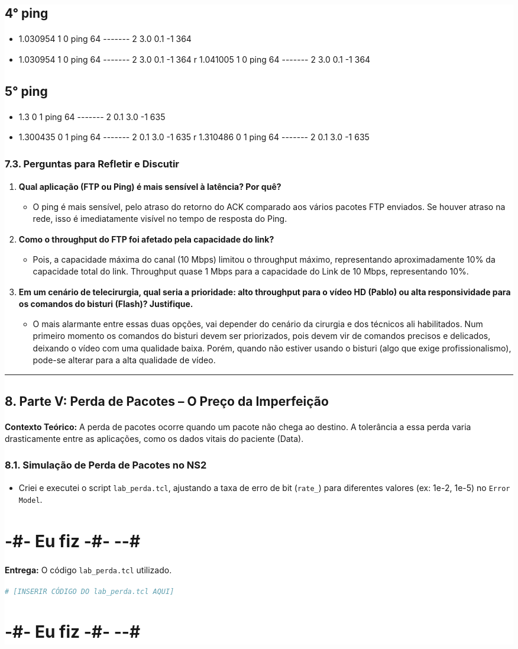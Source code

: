 ## 4° ping
+ 1.030954 1 0 ping 64 ------- 2 3.0 0.1 -1 364
- 1.030954 1 0 ping 64 ------- 2 3.0 0.1 -1 364
r 1.041005 1 0 ping 64 ------- 2 3.0 0.1 -1 364

## 5° ping
+ 1.3 0 1 ping 64 ------- 2 0.1 3.0 -1 635
- 1.300435 0 1 ping 64 ------- 2 0.1 3.0 -1 635
r 1.310486 0 1 ping 64 ------- 2 0.1 3.0 -1 635


### **7.3. Perguntas para Refletir e Discutir**

1.  **Qual aplicação (FTP ou Ping) é mais sensível à latência? Por quê?**
    *   O ping é mais sensível, pelo atraso do retorno do ACK comparado aos vários pacotes FTP enviados. Se houver atraso na rede, isso é imediatamente visível no tempo de resposta do Ping.

2.  **Como o throughput do FTP foi afetado pela capacidade do link?**
    *  Pois, a capacidade máxima do canal (10 Mbps) limitou o throughput máximo, representando aproximadamente 10% da capacidade total do link.
    Throughput quase 1 Mbps para a capacidade do Link de 10 Mbps, representando 10%.

3.  **Em um cenário de telecirurgia, qual seria a prioridade: alto throughput para o vídeo HD (Pablo) ou alta responsividade para os comandos do bisturi (Flash)? Justifique.**
    *   O mais alarmante entre essas duas opções, vai depender do cenário da cirurgia e dos técnicos ali habilitados. Num primeiro momento os comandos do bisturi devem ser priorizados, pois devem vir de comandos precisos e delicados, deixando o vídeo com uma qualidade baixa. Porém, quando não estiver usando o bisturi (algo que exige profissionalismo), pode-se alterar para a alta qualidade de vídeo.

---

## 8. Parte V: Perda de Pacotes – O Preço da Imperfeição

**Contexto Teórico:** A perda de pacotes ocorre quando um pacote não chega ao destino. A tolerância a essa perda varia drasticamente entre as aplicações, como os dados vitais do paciente (Data).

### **8.1. Simulação de Perda de Pacotes no NS2**

*   Criei e executei o script `lab_perda.tcl`, ajustando a taxa de erro de bit (`rate_`) para diferentes valores (ex: 1e-2, 1e-5) no `ErrorModel`.

# -#- Eu fiz -#- --#

**Entrega:** O código `lab_perda.tcl` utilizado.
```tcl
# [INSERIR CÓDIGO DO lab_perda.tcl AQUI]
```

# -#- Eu fiz -#- --#
